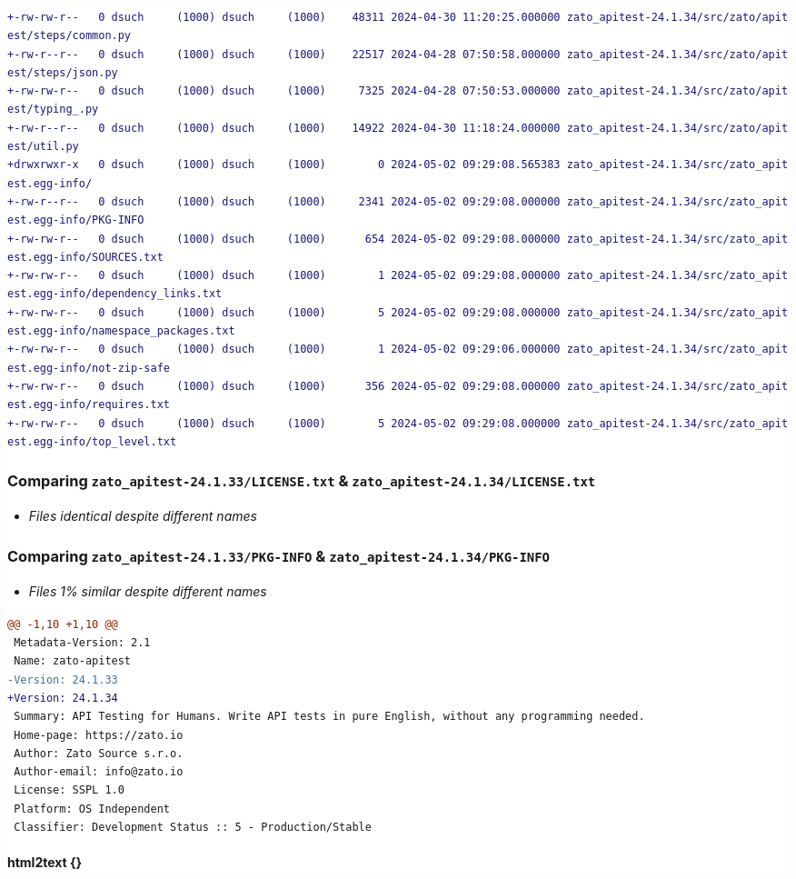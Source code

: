 ```diff
+-rw-rw-r--   0 dsuch     (1000) dsuch     (1000)    48311 2024-04-30 11:20:25.000000 zato_apitest-24.1.34/src/zato/apitest/steps/common.py
+-rw-r--r--   0 dsuch     (1000) dsuch     (1000)    22517 2024-04-28 07:50:58.000000 zato_apitest-24.1.34/src/zato/apitest/steps/json.py
+-rw-rw-r--   0 dsuch     (1000) dsuch     (1000)     7325 2024-04-28 07:50:53.000000 zato_apitest-24.1.34/src/zato/apitest/typing_.py
+-rw-r--r--   0 dsuch     (1000) dsuch     (1000)    14922 2024-04-30 11:18:24.000000 zato_apitest-24.1.34/src/zato/apitest/util.py
+drwxrwxr-x   0 dsuch     (1000) dsuch     (1000)        0 2024-05-02 09:29:08.565383 zato_apitest-24.1.34/src/zato_apitest.egg-info/
+-rw-r--r--   0 dsuch     (1000) dsuch     (1000)     2341 2024-05-02 09:29:08.000000 zato_apitest-24.1.34/src/zato_apitest.egg-info/PKG-INFO
+-rw-rw-r--   0 dsuch     (1000) dsuch     (1000)      654 2024-05-02 09:29:08.000000 zato_apitest-24.1.34/src/zato_apitest.egg-info/SOURCES.txt
+-rw-rw-r--   0 dsuch     (1000) dsuch     (1000)        1 2024-05-02 09:29:08.000000 zato_apitest-24.1.34/src/zato_apitest.egg-info/dependency_links.txt
+-rw-rw-r--   0 dsuch     (1000) dsuch     (1000)        5 2024-05-02 09:29:08.000000 zato_apitest-24.1.34/src/zato_apitest.egg-info/namespace_packages.txt
+-rw-rw-r--   0 dsuch     (1000) dsuch     (1000)        1 2024-05-02 09:29:06.000000 zato_apitest-24.1.34/src/zato_apitest.egg-info/not-zip-safe
+-rw-rw-r--   0 dsuch     (1000) dsuch     (1000)      356 2024-05-02 09:29:08.000000 zato_apitest-24.1.34/src/zato_apitest.egg-info/requires.txt
+-rw-rw-r--   0 dsuch     (1000) dsuch     (1000)        5 2024-05-02 09:29:08.000000 zato_apitest-24.1.34/src/zato_apitest.egg-info/top_level.txt
```

### Comparing `zato_apitest-24.1.33/LICENSE.txt` & `zato_apitest-24.1.34/LICENSE.txt`

 * *Files identical despite different names*

### Comparing `zato_apitest-24.1.33/PKG-INFO` & `zato_apitest-24.1.34/PKG-INFO`

 * *Files 1% similar despite different names*

```diff
@@ -1,10 +1,10 @@
 Metadata-Version: 2.1
 Name: zato-apitest
-Version: 24.1.33
+Version: 24.1.34
 Summary: API Testing for Humans. Write API tests in pure English, without any programming needed.
 Home-page: https://zato.io
 Author: Zato Source s.r.o.
 Author-email: info@zato.io
 License: SSPL 1.0
 Platform: OS Independent
 Classifier: Development Status :: 5 - Production/Stable
```

#### html2text {}
